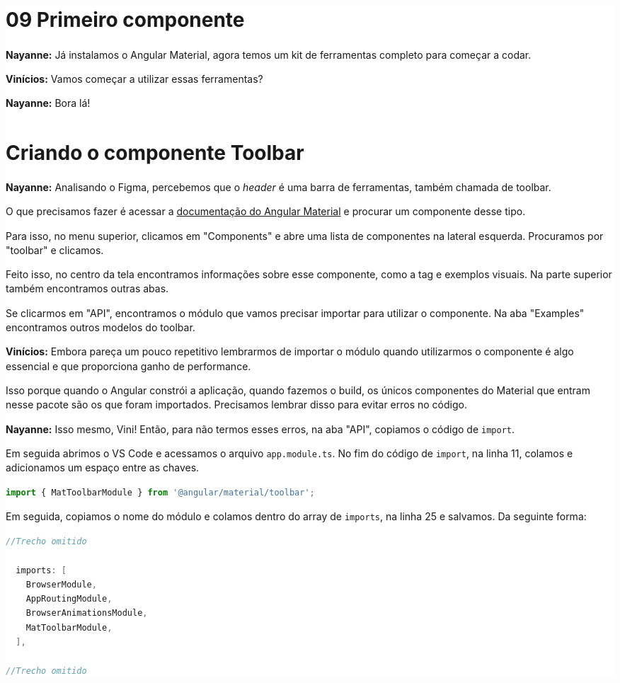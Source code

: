 # 09 Primeiro componente

**Nayanne:** Já instalamos o Angular Material, agora temos um kit de ferramentas completo para começar a codar.

**Vinícios:** Vamos começar a utilizar essas ferramentas?

**Nayanne:** Bora lá!

# Criando o componente Toolbar

**Nayanne:** Analisando o Figma, percebemos que o _header_ é uma barra de ferramentas, também chamada de toolbar.

O que precisamos fazer é acessar a [documentação do Angular Material](https://material.angular.io/) e procurar um componente desse tipo.

Para isso, no menu superior, clicamos em "Components" e abre uma lista de componentes na lateral esquerda. Procuramos por "toolbar" e clicamos.

Feito isso, no centro da tela encontramos informações sobre esse componente, como a tag e exemplos visuais. Na parte superior também encontramos outras abas.

Se clicarmos em "API", encontramos o módulo que vamos precisar importar para utilizar o componente. Na aba "Examples" encontramos outros modelos do toolbar.

**Vinícios:** Embora pareça um pouco repetitivo lembrarmos de importar o módulo quando utilizarmos o componente é algo essencial e que proporciona ganho de performance.

Isso porque quando o Angular constrói a aplicação, quando fazemos o build, os únicos componentes do Material que entram nesse pacote são os que foram importados. Precisamos lembrar disso para evitar erros no código.

**Nayanne:** Isso mesmo, Vini! Então, para não termos esses erros, na aba "API", copiamos o código de `import`.

Em seguida abrimos o VS Code e acessamos o arquivo `app.module.ts`. No fim do código de `import`, na linha 11, colamos e adicionamos um espaço entre as chaves.

```javascript
import { MatToolbarModule } from '@angular/material/toolbar';
```

Em seguida, copiamos o nome do módulo e colamos dentro do array de `imports`, na linha 25 e salvamos. Da seguinte forma:

```cpp
//Trecho omitido

  imports: [
    BrowserModule,
    AppRoutingModule,
    BrowserAnimationsModule,
    MatToolbarModule,
  ],

//Trecho omitido
```
